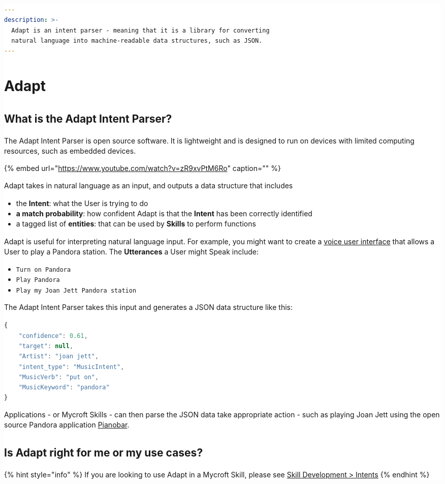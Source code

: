 ```yaml
---
description: >-
  Adapt is an intent parser - meaning that it is a library for converting
  natural language into machine-readable data structures, such as JSON.
---
```


# Adapt

## What is the Adapt Intent Parser?

The Adapt Intent Parser is open source software. It is lightweight and is designed to run on devices with limited computing resources, such as embedded devices.

{% embed url="https://www.youtube.com/watch?v=zR9xvPtM6Ro" caption="" %}

Adapt takes in natural language as an input, and outputs a data structure that includes

* the **Intent**: what the User is trying to do
* **a match probability**: how confident Adapt is that the **Intent** has been correctly identified
* a tagged list of **entities**: that can be used by **Skills** to perform functions

Adapt is useful for interpreting natural language input. For example, you might want to create a [voice user interface](https://en.wikipedia.org/wiki/Voice_user_interface) that allows a User to play a Pandora station. The **Utterances** a User might Speak include:

* `Turn on Pandora`
* `Play Pandora`
* `Play my Joan Jett Pandora station`

The Adapt Intent Parser takes this input and generates a JSON data structure like this:

```javascript
{
    "confidence": 0.61,
    "target": null,
    "Artist": "joan jett",
    "intent_type": "MusicIntent",
    "MusicVerb": "put on",
    "MusicKeyword": "pandora"
}
```

Applications - or Mycroft Skills - can then parse the JSON data take appropriate action - such as playing Joan Jett using the open source Pandora application [Pianobar](https://6xq.net/pianobar/).

## Is Adapt right for me or my use cases?

{% hint style="info" %}
If you are looking to use Adapt in a Mycroft Skill, please see [Skill Development &gt; Intents](../../skill-development/intents/)
{% endhint %}
